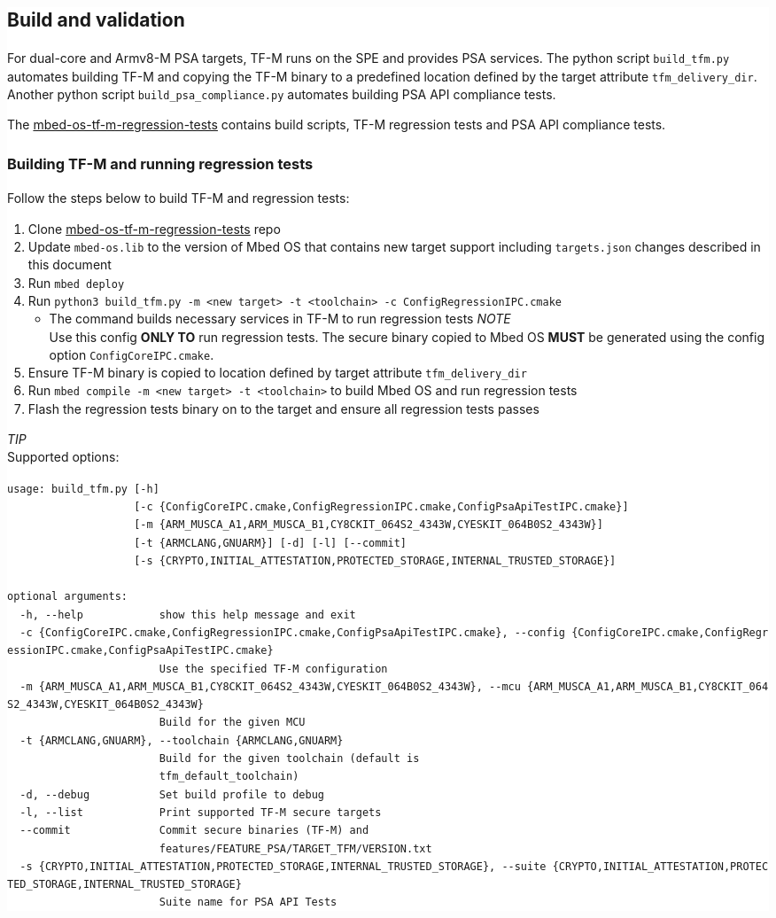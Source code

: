 ## Build and validation
For dual-core and Armv8-M PSA targets, TF-M runs on the SPE and provides PSA
services. The python script `build_tfm.py` automates building TF-M and copying
the TF-M binary to a predefined location defined by the target attribute
`tfm_delivery_dir`. Another python script `build_psa_compliance.py` automates
building PSA API compliance tests.

The
[mbed-os-tf-m-regression-tests](https://github.com/ARMmbed/mbed-os-tf-m-regression-tests)
contains build scripts, TF-M regression tests and PSA API compliance tests.

### Building TF-M and running regression tests
Follow the steps below to build TF-M and regression tests:

1. Clone
   [mbed-os-tf-m-regression-tests](https://github.com/ARMmbed/mbed-os-tf-m-regression-tests)
   repo
1. Update `mbed-os.lib` to the version of Mbed OS that contains new target
   support including `targets.json` changes described in this document
1. Run `mbed deploy`
1. Run `python3 build_tfm.py -m <new target> -t <toolchain> -c
   ConfigRegressionIPC.cmake`
    * The command builds necessary services in TF-M to run regression tests
    *NOTE*\
    Use this config **ONLY TO** run regression tests. The secure binary copied
    to Mbed OS **MUST** be generated using the config option
    `ConfigCoreIPC.cmake`.
1. Ensure TF-M binary is copied to location defined by target attribute
   `tfm_delivery_dir`
1. Run `mbed compile -m <new target> -t <toolchain>` to build Mbed OS and run
   regression tests
1. Flash the regression tests binary on to the target and ensure all regression
   tests passes

*TIP*\
Supported options:
```console
usage: build_tfm.py [-h]
                    [-c {ConfigCoreIPC.cmake,ConfigRegressionIPC.cmake,ConfigPsaApiTestIPC.cmake}]
                    [-m {ARM_MUSCA_A1,ARM_MUSCA_B1,CY8CKIT_064S2_4343W,CYESKIT_064B0S2_4343W}]
                    [-t {ARMCLANG,GNUARM}] [-d] [-l] [--commit]
                    [-s {CRYPTO,INITIAL_ATTESTATION,PROTECTED_STORAGE,INTERNAL_TRUSTED_STORAGE}]

optional arguments:
  -h, --help            show this help message and exit
  -c {ConfigCoreIPC.cmake,ConfigRegressionIPC.cmake,ConfigPsaApiTestIPC.cmake}, --config {ConfigCoreIPC.cmake,ConfigRegressionIPC.cmake,ConfigPsaApiTestIPC.cmake}
                        Use the specified TF-M configuration
  -m {ARM_MUSCA_A1,ARM_MUSCA_B1,CY8CKIT_064S2_4343W,CYESKIT_064B0S2_4343W}, --mcu {ARM_MUSCA_A1,ARM_MUSCA_B1,CY8CKIT_064S2_4343W,CYESKIT_064B0S2_4343W}
                        Build for the given MCU
  -t {ARMCLANG,GNUARM}, --toolchain {ARMCLANG,GNUARM}
                        Build for the given toolchain (default is
                        tfm_default_toolchain)
  -d, --debug           Set build profile to debug
  -l, --list            Print supported TF-M secure targets
  --commit              Commit secure binaries (TF-M) and
                        features/FEATURE_PSA/TARGET_TFM/VERSION.txt
  -s {CRYPTO,INITIAL_ATTESTATION,PROTECTED_STORAGE,INTERNAL_TRUSTED_STORAGE}, --suite {CRYPTO,INITIAL_ATTESTATION,PROTECTED_STORAGE,INTERNAL_TRUSTED_STORAGE}
                        Suite name for PSA API Tests
```
